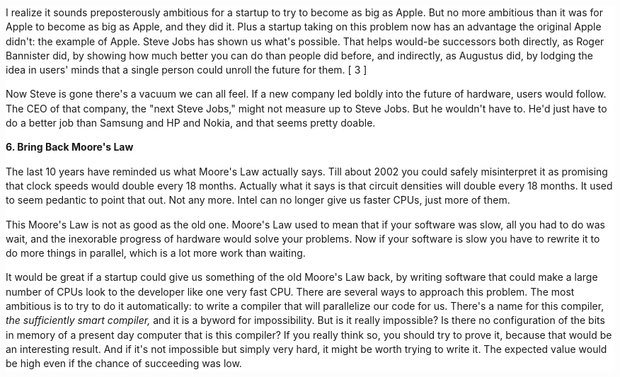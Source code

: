 
  

 I realize it sounds preposterously ambitious for a startup to try
to become as big as Apple. But no more ambitious than it was for
Apple to become as big as Apple, and they did it. Plus a startup
taking on this problem now has an advantage the original Apple
didn't: the example of Apple. Steve Jobs has shown us what's
possible. That helps would\-be successors both directly, as Roger
Bannister did, by showing how much better you can do than people
did before, and indirectly, as Augustus did, by lodging the idea
in users' minds that a single person could unroll the future 
for them.
 \[
 3
 ]
   

  

 Now Steve is gone there's a vacuum we can all feel. If a new company
led boldly into the future of hardware, users would follow. The
CEO of that company, the "next Steve Jobs," might not measure up
to Steve Jobs. But he wouldn't have to. He'd just have to do a
better job than Samsung and HP and Nokia, and that seems pretty
doable.
   

  

**6\. Bring Back Moore's Law** 
  

  

 The last 10 years have reminded us what Moore's Law actually says.
Till about 2002 you could safely misinterpret it as promising that
clock speeds would double every 18 months. Actually what it says
is that circuit densities will double every 18 months. It used to
seem pedantic to point that out. Not any more. Intel can no longer
give us faster CPUs, just more of them.
   

  

 This Moore's Law is not as good as the old one. Moore's Law used
to mean that if your software was slow, all you had to do was wait,
and the inexorable progress of hardware would solve your problems.
Now if your software is slow you have to rewrite it to do more
things in parallel, which is a lot more work than waiting.
   

  

 It would be great if a startup could give us something of the old
Moore's Law back, by writing software that could make a large number
of CPUs look to the developer like one very fast CPU. There are
several ways to approach this problem. The most ambitious is to
try to do it automatically: to write a compiler that will parallelize
our code for us. There's a name for this compiler,
 *the sufficiently
smart compiler,* 
 and it is a byword for impossibility. But is
it really impossible? Is there no configuration of the bits in
memory of a present day computer that is this compiler? If you
really think so, you should try to prove it, because that would be
an interesting result. And if it's not impossible but simply very
hard, it might be worth trying to write it. The expected value
would be high even if the chance of succeeding was low.
   